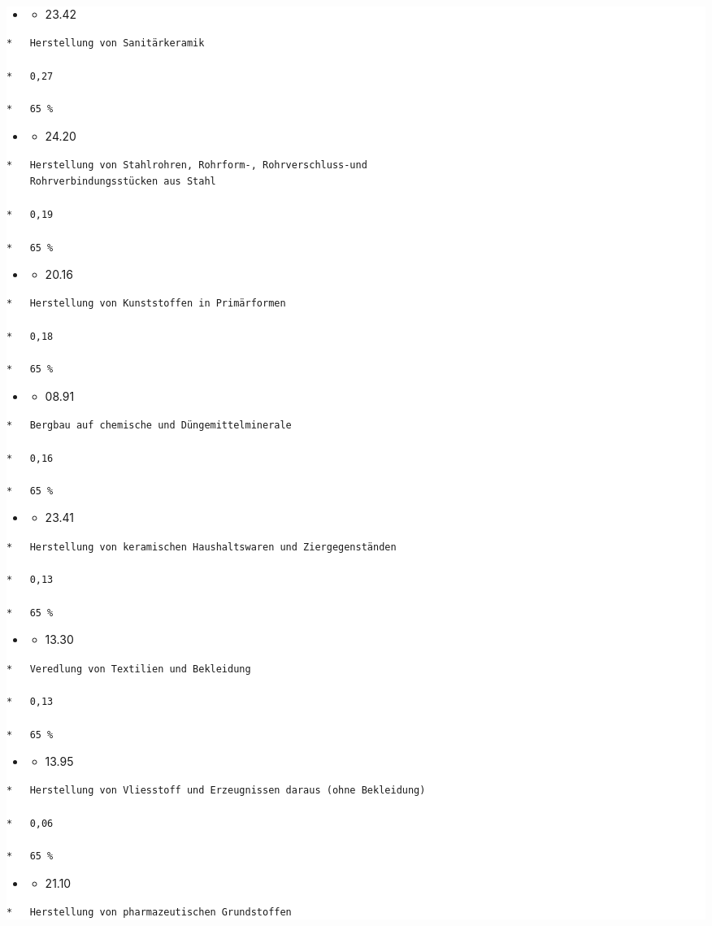 
*    *   23.42

    *   Herstellung von Sanitärkeramik

    *   0,27

    *   65 %


*    *   24.20

    *   Herstellung von Stahlrohren, Rohrform-, Rohrverschluss-und
        Rohrverbindungsstücken aus Stahl

    *   0,19

    *   65 %


*    *   20.16

    *   Herstellung von Kunststoffen in Primärformen

    *   0,18

    *   65 %


*    *   08.91

    *   Bergbau auf chemische und Düngemittelminerale

    *   0,16

    *   65 %


*    *   23.41

    *   Herstellung von keramischen Haushaltswaren und Ziergegenständen

    *   0,13

    *   65 %


*    *   13.30

    *   Veredlung von Textilien und Bekleidung

    *   0,13

    *   65 %


*    *   13.95

    *   Herstellung von Vliesstoff und Erzeugnissen daraus (ohne Bekleidung)

    *   0,06

    *   65 %


*    *   21.10

    *   Herstellung von pharmazeutischen Grundstoffen

